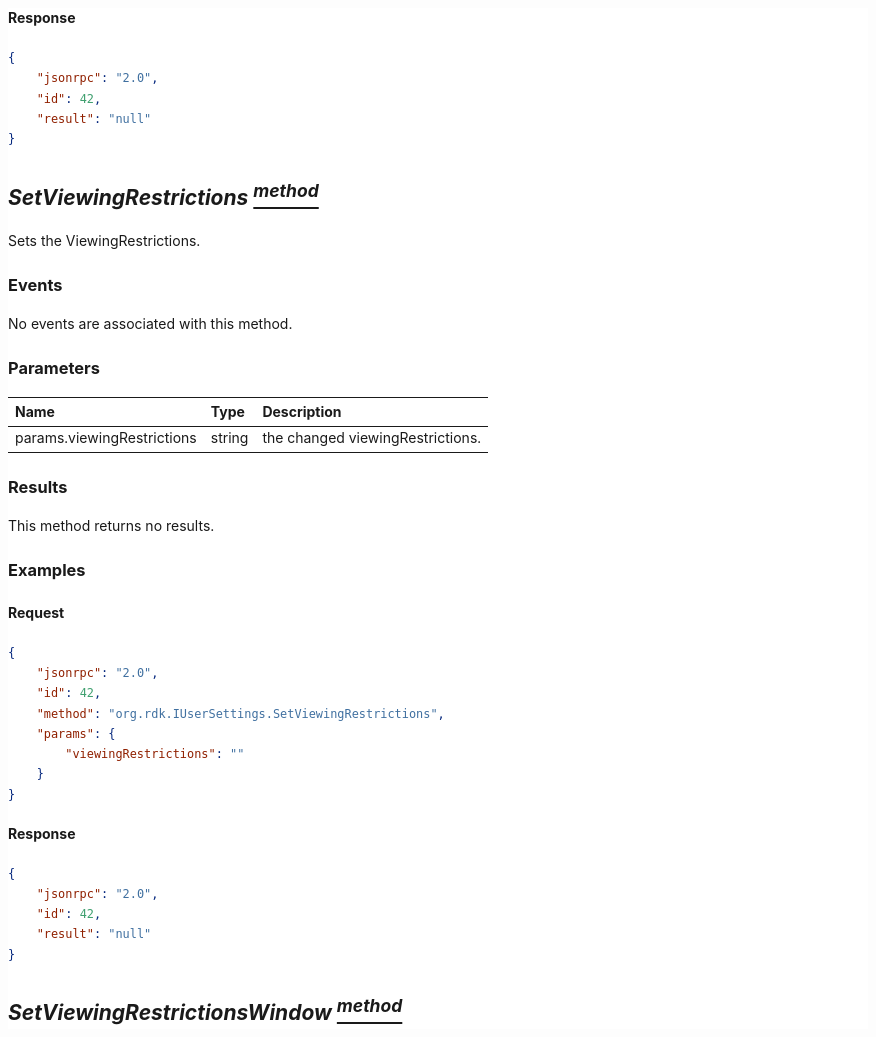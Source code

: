 #### Response

```json
{
    "jsonrpc": "2.0",
    "id": 42,
    "result": "null"
}
```
<a id="method.SetViewingRestrictions"></a>
## *SetViewingRestrictions [<sup>method</sup>](#head.Methods)*

Sets the ViewingRestrictions.

### Events
No events are associated with this method.
### Parameters
| Name | Type | Description |
| :-------- | :-------- | :-------- |
| params.viewingRestrictions | string | the changed viewingRestrictions. |
### Results
This method returns no results.

### Examples


#### Request

```json
{
    "jsonrpc": "2.0",
    "id": 42,
    "method": "org.rdk.IUserSettings.SetViewingRestrictions",
    "params": {
        "viewingRestrictions": ""
    }
}
```

#### Response

```json
{
    "jsonrpc": "2.0",
    "id": 42,
    "result": "null"
}
```
<a id="method.SetViewingRestrictionsWindow"></a>
## *SetViewingRestrictionsWindow [<sup>method</sup>](#head.Methods)*
